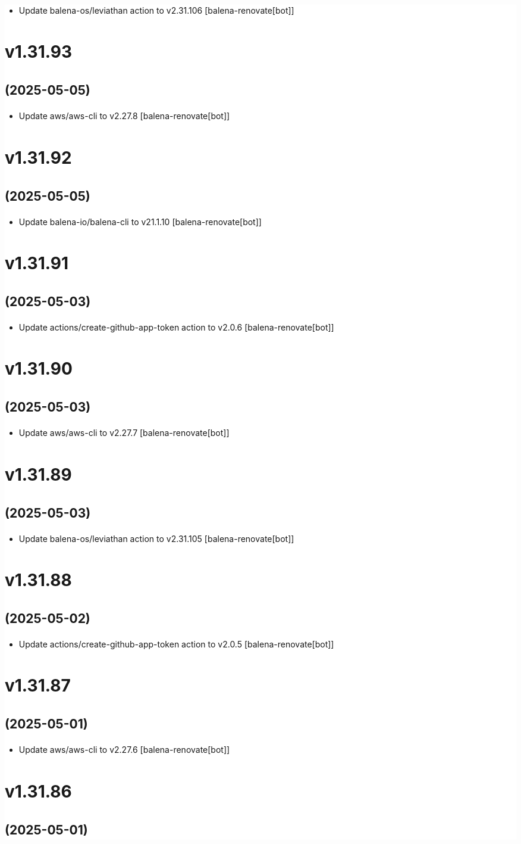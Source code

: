 * Update balena-os/leviathan action to v2.31.106 [balena-renovate[bot]]

# v1.31.93
## (2025-05-05)

* Update aws/aws-cli to v2.27.8 [balena-renovate[bot]]

# v1.31.92
## (2025-05-05)

* Update balena-io/balena-cli to v21.1.10 [balena-renovate[bot]]

# v1.31.91
## (2025-05-03)

* Update actions/create-github-app-token action to v2.0.6 [balena-renovate[bot]]

# v1.31.90
## (2025-05-03)

* Update aws/aws-cli to v2.27.7 [balena-renovate[bot]]

# v1.31.89
## (2025-05-03)

* Update balena-os/leviathan action to v2.31.105 [balena-renovate[bot]]

# v1.31.88
## (2025-05-02)

* Update actions/create-github-app-token action to v2.0.5 [balena-renovate[bot]]

# v1.31.87
## (2025-05-01)

* Update aws/aws-cli to v2.27.6 [balena-renovate[bot]]

# v1.31.86
## (2025-05-01)
